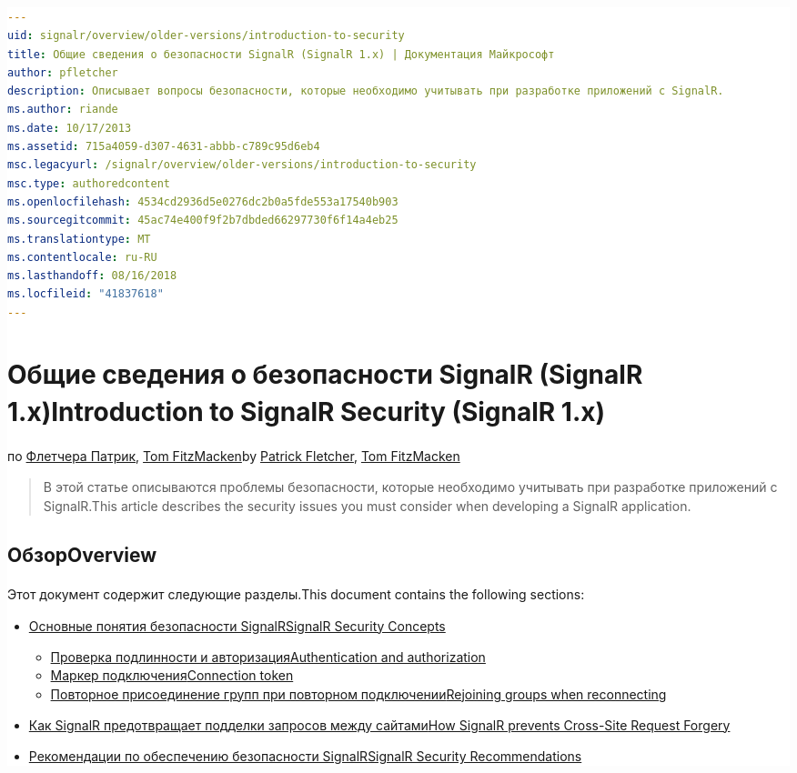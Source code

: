 ```yaml
---
uid: signalr/overview/older-versions/introduction-to-security
title: Общие сведения о безопасности SignalR (SignalR 1.x) | Документация Майкрософт
author: pfletcher
description: Описывает вопросы безопасности, которые необходимо учитывать при разработке приложений с SignalR.
ms.author: riande
ms.date: 10/17/2013
ms.assetid: 715a4059-d307-4631-abbb-c789c95d6eb4
msc.legacyurl: /signalr/overview/older-versions/introduction-to-security
msc.type: authoredcontent
ms.openlocfilehash: 4534cd2936d5e0276dc2b0a5fde553a17540b903
ms.sourcegitcommit: 45ac74e400f9f2b7dbded66297730f6f14a4eb25
ms.translationtype: MT
ms.contentlocale: ru-RU
ms.lasthandoff: 08/16/2018
ms.locfileid: "41837618"
---
```

<a name="introduction-to-signalr-security-signalr-1x"></a><span data-ttu-id="b5a62-103">Общие сведения о безопасности SignalR (SignalR 1.x)</span><span class="sxs-lookup"><span data-stu-id="b5a62-103">Introduction to SignalR Security (SignalR 1.x)</span></span>
====================
<span data-ttu-id="b5a62-104">по [Флетчера Патрик](https://github.com/pfletcher), [Tom FitzMacken](https://github.com/tfitzmac)</span><span class="sxs-lookup"><span data-stu-id="b5a62-104">by [Patrick Fletcher](https://github.com/pfletcher), [Tom FitzMacken](https://github.com/tfitzmac)</span></span>

> <span data-ttu-id="b5a62-105">В этой статье описываются проблемы безопасности, которые необходимо учитывать при разработке приложений с SignalR.</span><span class="sxs-lookup"><span data-stu-id="b5a62-105">This article describes the security issues you must consider when developing a SignalR application.</span></span>


## <a name="overview"></a><span data-ttu-id="b5a62-106">Обзор</span><span class="sxs-lookup"><span data-stu-id="b5a62-106">Overview</span></span>

<span data-ttu-id="b5a62-107">Этот документ содержит следующие разделы.</span><span class="sxs-lookup"><span data-stu-id="b5a62-107">This document contains the following sections:</span></span>

- [<span data-ttu-id="b5a62-108">Основные понятия безопасности SignalR</span><span class="sxs-lookup"><span data-stu-id="b5a62-108">SignalR Security Concepts</span></span>](#concepts)

    - [<span data-ttu-id="b5a62-109">Проверка подлинности и авторизация</span><span class="sxs-lookup"><span data-stu-id="b5a62-109">Authentication and authorization</span></span>](#authentication)
    - [<span data-ttu-id="b5a62-110">Маркер подключения</span><span class="sxs-lookup"><span data-stu-id="b5a62-110">Connection token</span></span>](#connectiontoken)
    - [<span data-ttu-id="b5a62-111">Повторное присоединение групп при повторном подключении</span><span class="sxs-lookup"><span data-stu-id="b5a62-111">Rejoining groups when reconnecting</span></span>](#rejoingroup)
- [<span data-ttu-id="b5a62-112">Как SignalR предотвращает подделки запросов между сайтами</span><span class="sxs-lookup"><span data-stu-id="b5a62-112">How SignalR prevents Cross-Site Request Forgery</span></span>](#csrf)
- [<span data-ttu-id="b5a62-113">Рекомендации по обеспечению безопасности SignalR</span><span class="sxs-lookup"><span data-stu-id="b5a62-113">SignalR Security Recommendations</span></span>](#recommendations)
